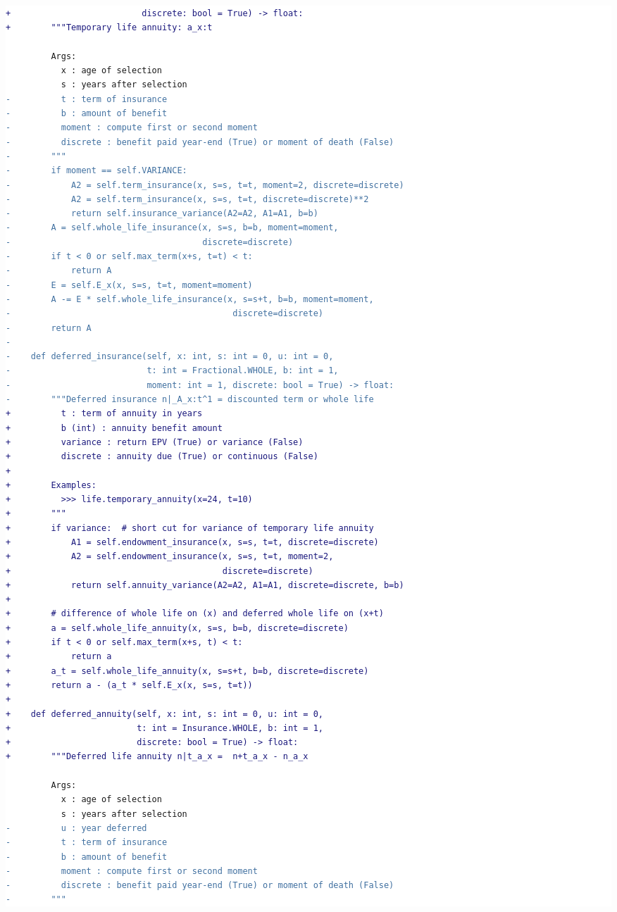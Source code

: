 ```diff
+                          discrete: bool = True) -> float:
+        """Temporary life annuity: a_x:t
 
         Args:
           x : age of selection
           s : years after selection
-          t : term of insurance
-          b : amount of benefit
-          moment : compute first or second moment
-          discrete : benefit paid year-end (True) or moment of death (False)
-        """
-        if moment == self.VARIANCE:
-            A2 = self.term_insurance(x, s=s, t=t, moment=2, discrete=discrete)
-            A2 = self.term_insurance(x, s=s, t=t, discrete=discrete)**2
-            return self.insurance_variance(A2=A2, A1=A1, b=b)
-        A = self.whole_life_insurance(x, s=s, b=b, moment=moment, 
-                                      discrete=discrete)
-        if t < 0 or self.max_term(x+s, t=t) < t:
-            return A
-        E = self.E_x(x, s=s, t=t, moment=moment)
-        A -= E * self.whole_life_insurance(x, s=s+t, b=b, moment=moment,
-                                            discrete=discrete)
-        return A
-
-    def deferred_insurance(self, x: int, s: int = 0, u: int = 0, 
-                           t: int = Fractional.WHOLE, b: int = 1, 
-                           moment: int = 1, discrete: bool = True) -> float:
-        """Deferred insurance n|_A_x:t^1 = discounted term or whole life
+          t : term of annuity in years
+          b (int) : annuity benefit amount
+          variance : return EPV (True) or variance (False)
+          discrete : annuity due (True) or continuous (False)
+
+        Examples:
+          >>> life.temporary_annuity(x=24, t=10)
+        """
+        if variance:  # short cut for variance of temporary life annuity
+            A1 = self.endowment_insurance(x, s=s, t=t, discrete=discrete)
+            A2 = self.endowment_insurance(x, s=s, t=t, moment=2, 
+                                          discrete=discrete)
+            return self.annuity_variance(A2=A2, A1=A1, discrete=discrete, b=b)
+
+        # difference of whole life on (x) and deferred whole life on (x+t)
+        a = self.whole_life_annuity(x, s=s, b=b, discrete=discrete)
+        if t < 0 or self.max_term(x+s, t) < t:
+            return a
+        a_t = self.whole_life_annuity(x, s=s+t, b=b, discrete=discrete)
+        return a - (a_t * self.E_x(x, s=s, t=t))
+
+    def deferred_annuity(self, x: int, s: int = 0, u: int = 0, 
+                         t: int = Insurance.WHOLE, b: int = 1, 
+                         discrete: bool = True) -> float:
+        """Deferred life annuity n|t_a_x =  n+t_a_x - n_a_x
 
         Args:
           x : age of selection
           s : years after selection
-          u : year deferred
-          t : term of insurance
-          b : amount of benefit
-          moment : compute first or second moment
-          discrete : benefit paid year-end (True) or moment of death (False)
-        """
```